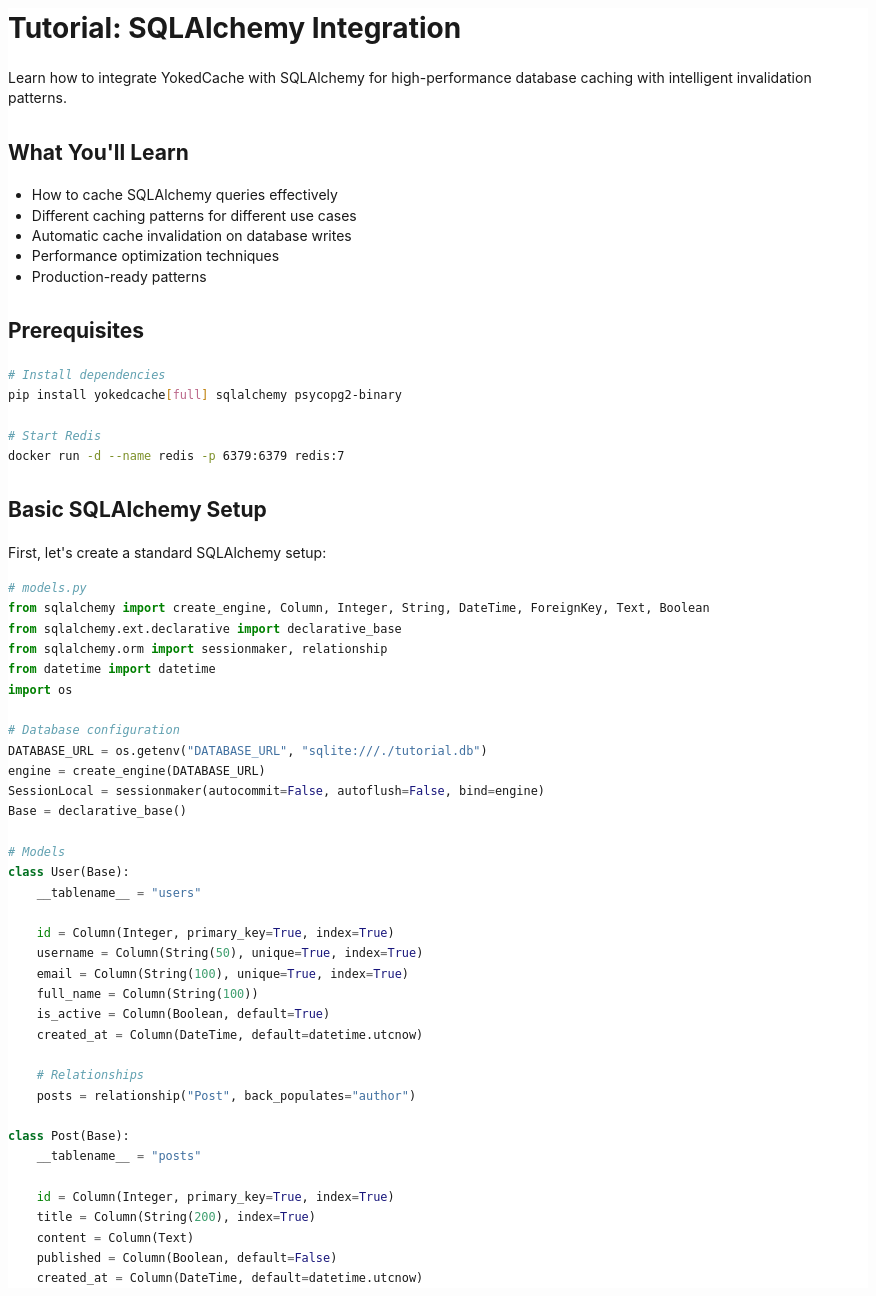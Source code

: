 # Tutorial: SQLAlchemy Integration

Learn how to integrate YokedCache with SQLAlchemy for high-performance database caching with intelligent invalidation patterns.

## What You'll Learn

- How to cache SQLAlchemy queries effectively
- Different caching patterns for different use cases
- Automatic cache invalidation on database writes
- Performance optimization techniques
- Production-ready patterns

## Prerequisites

```bash
# Install dependencies
pip install yokedcache[full] sqlalchemy psycopg2-binary

# Start Redis
docker run -d --name redis -p 6379:6379 redis:7
```

## Basic SQLAlchemy Setup

First, let's create a standard SQLAlchemy setup:

```python
# models.py
from sqlalchemy import create_engine, Column, Integer, String, DateTime, ForeignKey, Text, Boolean
from sqlalchemy.ext.declarative import declarative_base
from sqlalchemy.orm import sessionmaker, relationship
from datetime import datetime
import os

# Database configuration
DATABASE_URL = os.getenv("DATABASE_URL", "sqlite:///./tutorial.db")
engine = create_engine(DATABASE_URL)
SessionLocal = sessionmaker(autocommit=False, autoflush=False, bind=engine)
Base = declarative_base()

# Models
class User(Base):
    __tablename__ = "users"
    
    id = Column(Integer, primary_key=True, index=True)
    username = Column(String(50), unique=True, index=True)
    email = Column(String(100), unique=True, index=True)
    full_name = Column(String(100))
    is_active = Column(Boolean, default=True)
    created_at = Column(DateTime, default=datetime.utcnow)
    
    # Relationships
    posts = relationship("Post", back_populates="author")

class Post(Base):
    __tablename__ = "posts"
    
    id = Column(Integer, primary_key=True, index=True)
    title = Column(String(200), index=True)
    content = Column(Text)
    published = Column(Boolean, default=False)
    created_at = Column(DateTime, default=datetime.utcnow)
```